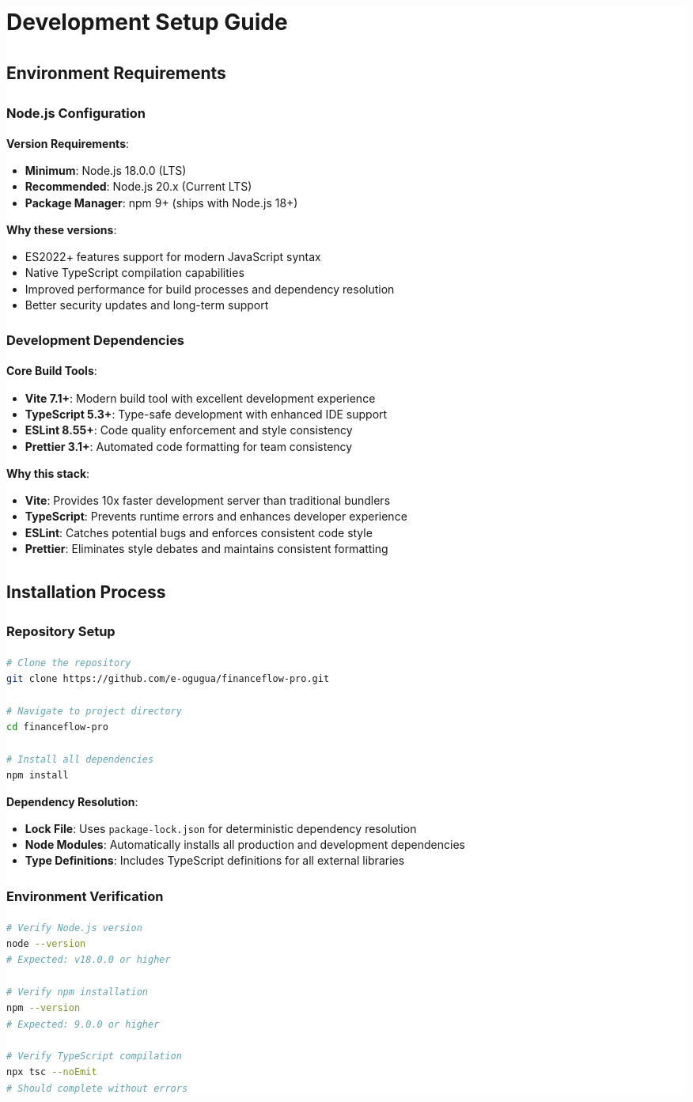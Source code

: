 # Development Setup Guide

## Environment Requirements

### Node.js Configuration
**Version Requirements**:
- **Minimum**: Node.js 18.0.0 (LTS)
- **Recommended**: Node.js 20.x (Current LTS)
- **Package Manager**: npm 9+ (ships with Node.js 18+)

**Why these versions**:
- ES2022+ features support for modern JavaScript syntax
- Native TypeScript compilation capabilities
- Improved performance for build processes and dependency resolution
- Better security updates and long-term support

### Development Dependencies
**Core Build Tools**:
- **Vite 7.1+**: Modern build tool with excellent development experience
- **TypeScript 5.3+**: Type-safe development with enhanced IDE support
- **ESLint 8.55+**: Code quality enforcement and style consistency
- **Prettier 3.1+**: Automated code formatting for team consistency

**Why this stack**:
- **Vite**: Provides 10x faster development server than traditional bundlers
- **TypeScript**: Prevents runtime errors and enhances developer experience
- **ESLint**: Catches potential bugs and enforces consistent code style
- **Prettier**: Eliminates style debates and maintains consistent formatting

## Installation Process

### Repository Setup
```bash
# Clone the repository
git clone https://github.com/e-ogugua/financeflow-pro.git

# Navigate to project directory
cd financeflow-pro

# Install all dependencies
npm install
```

**Dependency Resolution**:
- **Lock File**: Uses `package-lock.json` for deterministic dependency resolution
- **Node Modules**: Automatically installs all production and development dependencies
- **Type Definitions**: Includes TypeScript definitions for all external libraries

### Environment Verification
```bash
# Verify Node.js version
node --version
# Expected: v18.0.0 or higher

# Verify npm installation
npm --version
# Expected: 9.0.0 or higher

# Verify TypeScript compilation
npx tsc --noEmit
# Should complete without errors

```